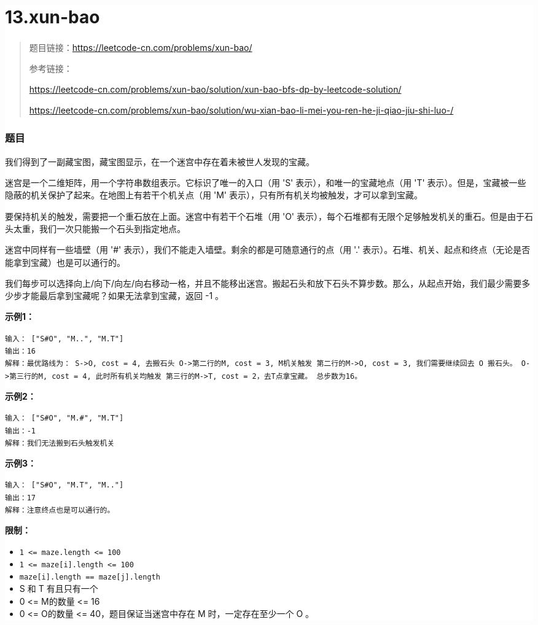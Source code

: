 # 13.xun-bao

> 题目链接：https://leetcode-cn.com/problems/xun-bao/
>
> 参考链接：
>
> https://leetcode-cn.com/problems/xun-bao/solution/xun-bao-bfs-dp-by-leetcode-solution/
>
> https://leetcode-cn.com/problems/xun-bao/solution/wu-xian-bao-li-mei-you-ren-he-ji-qiao-jiu-shi-luo-/

### 题目

我们得到了一副藏宝图，藏宝图显示，在一个迷宫中存在着未被世人发现的宝藏。

迷宫是一个二维矩阵，用一个字符串数组表示。它标识了唯一的入口（用 'S' 表示），和唯一的宝藏地点（用 'T' 表示）。但是，宝藏被一些隐蔽的机关保护了起来。在地图上有若干个机关点（用 'M' 表示），只有所有机关均被触发，才可以拿到宝藏。

要保持机关的触发，需要把一个重石放在上面。迷宫中有若干个石堆（用 'O' 表示），每个石堆都有无限个足够触发机关的重石。但是由于石头太重，我们一次只能搬一个石头到指定地点。

迷宫中同样有一些墙壁（用 '#' 表示），我们不能走入墙壁。剩余的都是可随意通行的点（用 '.' 表示）。石堆、机关、起点和终点（无论是否能拿到宝藏）也是可以通行的。

我们每步可以选择向上/向下/向左/向右移动一格，并且不能移出迷宫。搬起石头和放下石头不算步数。那么，从起点开始，我们最少需要多少步才能最后拿到宝藏呢？如果无法拿到宝藏，返回 -1 。

**示例1：**

```
输入： ["S#O", "M..", "M.T"]
输出：16
解释：最优路线为： S->O, cost = 4, 去搬石头 O->第二行的M, cost = 3, M机关触发 第二行的M->O, cost = 3, 我们需要继续回去 O 搬石头。 O->第三行的M, cost = 4, 此时所有机关均触发 第三行的M->T, cost = 2，去T点拿宝藏。 总步数为16。
```

**示例2：**

```
输入： ["S#O", "M.#", "M.T"]
输出：-1
解释：我们无法搬到石头触发机关
```

**示例3：**

```
输入： ["S#O", "M.T", "M.."]
输出：17
解释：注意终点也是可以通行的。
```

**限制：**

* `1 <= maze.length <= 100`
* `1 <= maze[i].length <= 100`
* `maze[i].length == maze[j].length`
* S 和 T 有且只有一个
* 0 <= M的数量 <= 16
* 0 <= O的数量 <= 40，题目保证当迷宫中存在 M 时，一定存在至少一个 O 。

